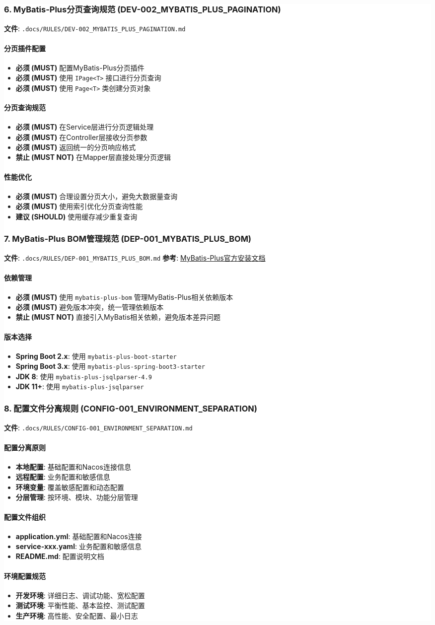 ### 6. MyBatis-Plus分页查询规范 (DEV-002_MYBATIS_PLUS_PAGINATION)
**文件**: `.docs/RULES/DEV-002_MYBATIS_PLUS_PAGINATION.md`

#### 分页插件配置
- **必须 (MUST)** 配置MyBatis-Plus分页插件
- **必须 (MUST)** 使用 `IPage<T>` 接口进行分页查询
- **必须 (MUST)** 使用 `Page<T>` 类创建分页对象

#### 分页查询规范
- **必须 (MUST)** 在Service层进行分页逻辑处理
- **必须 (MUST)** 在Controller层接收分页参数
- **必须 (MUST)** 返回统一的分页响应格式
- **禁止 (MUST NOT)** 在Mapper层直接处理分页逻辑

#### 性能优化
- **必须 (MUST)** 合理设置分页大小，避免大数据量查询
- **必须 (MUST)** 使用索引优化分页查询性能
- **建议 (SHOULD)** 使用缓存减少重复查询

### 7. MyBatis-Plus BOM管理规范 (DEP-001_MYBATIS_PLUS_BOM)
**文件**: `.docs/RULES/DEP-001_MYBATIS_PLUS_BOM.md`
**参考**: [MyBatis-Plus官方安装文档](https://baomidou.com/getting-started/install/)

#### 依赖管理
- **必须 (MUST)** 使用 `mybatis-plus-bom` 管理MyBatis-Plus相关依赖版本
- **必须 (MUST)** 避免版本冲突，统一管理依赖版本
- **禁止 (MUST NOT)** 直接引入MyBatis相关依赖，避免版本差异问题

#### 版本选择
- **Spring Boot 2.x**: 使用 `mybatis-plus-boot-starter`
- **Spring Boot 3.x**: 使用 `mybatis-plus-spring-boot3-starter`
- **JDK 8**: 使用 `mybatis-plus-jsqlparser-4.9`
- **JDK 11+**: 使用 `mybatis-plus-jsqlparser`

### 8. 配置文件分离规则 (CONFIG-001_ENVIRONMENT_SEPARATION)
**文件**: `.docs/RULES/CONFIG-001_ENVIRONMENT_SEPARATION.md`

#### 配置分离原则
- **本地配置**: 基础配置和Nacos连接信息
- **远程配置**: 业务配置和敏感信息
- **环境变量**: 覆盖敏感配置和动态配置
- **分层管理**: 按环境、模块、功能分层管理

#### 配置文件组织
- **application.yml**: 基础配置和Nacos连接
- **service-xxx.yaml**: 业务配置和敏感信息
- **README.md**: 配置说明文档

#### 环境配置规范
- **开发环境**: 详细日志、调试功能、宽松配置
- **测试环境**: 平衡性能、基本监控、测试配置
- **生产环境**: 高性能、安全配置、最小日志
